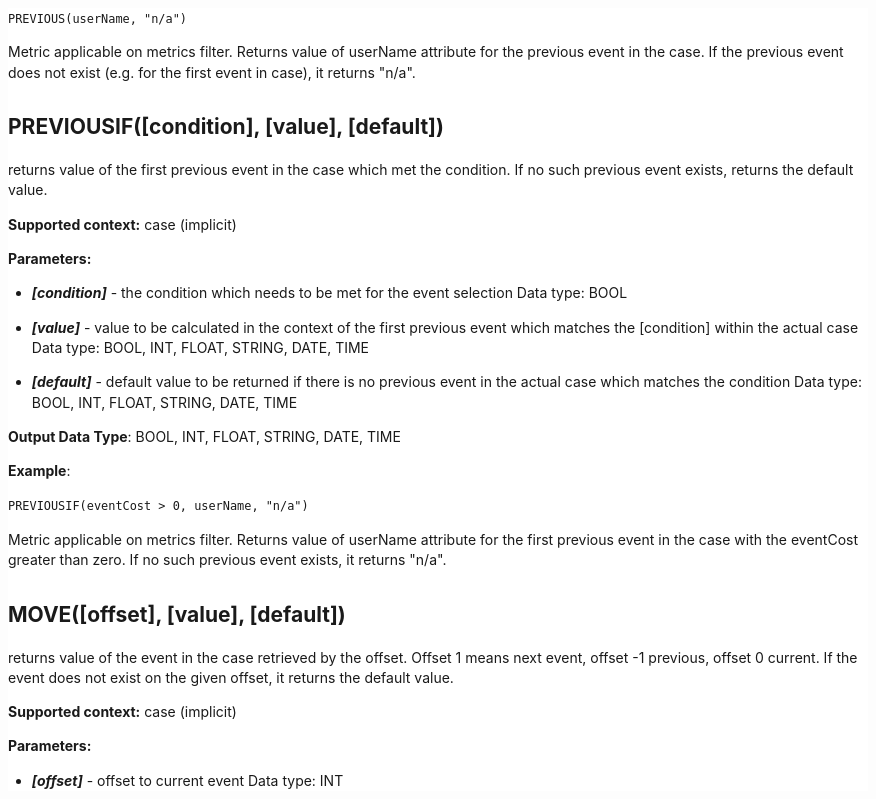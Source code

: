 
```
PREVIOUS(userName, "n/a")
```


Metric applicable on metrics filter. Returns value of userName attribute for the previous event in the case. If the previous event does not exist (e.g. for the first event in case), it returns "n/a".



## PREVIOUSIF([condition], [value], [default])

returns value of the first previous event in the case which met the condition. If no such previous event exists, returns the default value.

**Supported context:** case (implicit)


**Parameters:**

- ***[condition]*** - the condition which needs to be met for the event selection
Data type: BOOL

- ***[value]*** - value to be calculated in the context of the first previous event which matches the [condition] within the actual case
Data type: BOOL, INT, FLOAT, STRING, DATE, TIME

- ***[default]*** - default value to be returned if there is no previous event in the actual case which matches the condition
Data type: BOOL, INT, FLOAT, STRING, DATE, TIME

**Output Data Type**: BOOL, INT, FLOAT, STRING, DATE, TIME

**Example**:


```
PREVIOUSIF(eventCost > 0, userName, "n/a")
```


Metric applicable on metrics filter. Returns value of userName attribute for the first previous event in the case with the eventCost greater than zero. If no such previous event exists, it returns "n/a".



## MOVE([offset], [value], [default])

returns value of the event in the case retrieved by the offset. Offset 1 means next event, offset -1 previous, offset 0 current. If the event does not exist on the given offset, it returns the default value.

**Supported context:** case (implicit)


**Parameters:**

- ***[offset]*** - offset to current event
Data type: INT

